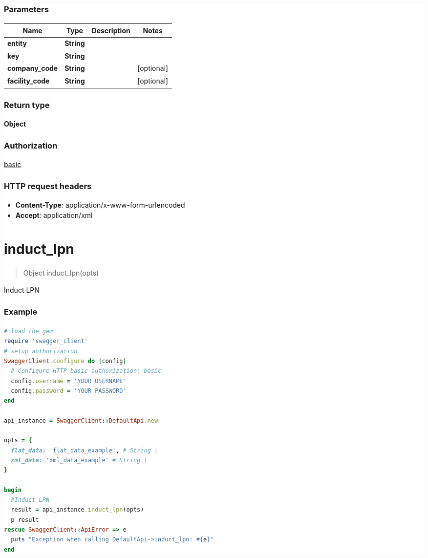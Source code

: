 ### Parameters

Name | Type | Description  | Notes
------------- | ------------- | ------------- | -------------
 **entity** | **String**|  | 
 **key** | **String**|  | 
 **company_code** | **String**|  | [optional] 
 **facility_code** | **String**|  | [optional] 

### Return type

**Object**

### Authorization

[basic](../README.md#basic)

### HTTP request headers

 - **Content-Type**: application/x-www-form-urlencoded
 - **Accept**: application/xml



# **induct_lpn**
> Object induct_lpn(opts)

Induct LPN



### Example
```ruby
# load the gem
require 'swagger_client'
# setup authorization
SwaggerClient.configure do |config|
  # Configure HTTP basic authorization: basic
  config.username = 'YOUR USERNAME'
  config.password = 'YOUR PASSWORD'
end

api_instance = SwaggerClient::DefaultApi.new

opts = { 
  flat_data: 'flat_data_example', # String | 
  xml_data: 'xml_data_example' # String | 
}

begin
  #Induct LPN
  result = api_instance.induct_lpn(opts)
  p result
rescue SwaggerClient::ApiError => e
  puts "Exception when calling DefaultApi->induct_lpn: #{e}"
end
```
